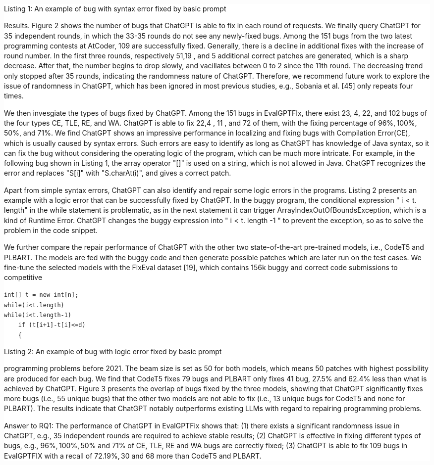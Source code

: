 Listing 1: An example of bug with syntax error fixed by basic prompt

Results. Figure 2 shows the number of bugs that ChatGPT is able to fix in each round of requests. We finally query ChatGPT for 35 independent rounds, in which the 33-35 rounds do not see any newly-fixed bugs. Among the 151 bugs from the two latest programming contests at AtCoder, 109 are successfully fixed. Generally, there is a decline in additional fixes with the increase of round number. In the first three rounds, respectively 51,19 , and 5 additional correct patches are generated, which is a sharp decrease. After that, the number begins to drop slowly, and vacillates between 0 to 2 since the 11th round. The decreasing trend only stopped after 35 rounds, indicating the randomness nature of ChatGPT. Therefore, we recommend future work to explore the issue of randomness in ChatGPT, which has been ignored in most previous studies, e.g., Sobania et al. [45] only repeats four times.

We then invesgiate the types of bugs fixed by ChatGPT. Among the 151 bugs in EvalGPTFIx, there exist 23, 4, 22, and 102 bugs of the four types CE, TLE, RE, and WA. ChatGPT is able to fix 22,4 , 11 , and 72 of them, with the fixing percentage of $96 \%, 100 \%, 50 \%$, and $71 \%$. We find ChatGPT shows an impressive performance in localizing and fixing bugs with Compilation Error(CE), which is usually caused by syntax errors. Such errors are easy to identify as long as ChatGPT has knowledge of Java syntax, so it can fix the bug without considering the operating logic of the program, which can be much more intricate. For example, in the following bug shown in Listing 1, the array operator "[]" is used on a string, which is not allowed in Java. ChatGPT recognizes the error and replaces "S[i]" with "S.charAt(i)", and gives a correct patch.

Apart from simple syntax errors, ChatGPT can also identify and repair some logic errors in the programs. Listing 2 presents an example with a logic error that can be successfully fixed by ChatGPT. In the buggy program, the conditional expression " $\mathrm{i}<\mathrm{t}$. length" in the while statement is problematic, as in the next statement it can trigger ArrayIndexOutOfBoundsException, which is a kind of Runtime Error. ChatGPT changes the buggy expression into " $\mathrm{i}<\mathrm{t}$. length -1 " to prevent the exception, so as to solve the problem in the code snippet.

We further compare the repair performance of ChatGPT with the other two state-of-the-art pre-trained models, i.e., CodeT5 and PLBART. The models are fed with the buggy code and then generate possible patches which are later run on the test cases. We fine-tune the selected models with the FixEval dataset [19], which contains 156k buggy and correct code submissions to competitive

```
int[] t = new int[n];
while(i<t.length)
while(i<t.length-1)
    if (t[i+1]-t[i]<=d)
    {
```

Listing 2: An example of bug with logic error fixed by basic prompt

programming problems before 2021. The beam size is set as 50 for both models, which means 50 patches with highest possibility are produced for each bug. We find that CodeT5 fixes 79 bugs and PLBART only fixes 41 bug, $27.5 \%$ and $62.4 \%$ less than what is achieved by ChatGPT. Figure 3 presents the overlap of bugs fixed by the three models, showing that ChatGPT significantly fixes more bugs (i.e., 55 unique bugs) that the other two models are not able to fix (i.e., 13 unique bugs for CodeT5 and none for PLBART). The results indicate that ChatGPT notably outperforms existing LLMs with regard to repairing programming problems.

Answer to RQ1: The performance of ChatGPT in EvalGPTFix shows that: (1) there exists a significant randomness issue in ChatGPT, e.g., 35 independent rounds are required to achieve stable results; (2) ChatGPT is effective in fixing different types of bugs, e.g., $96 \%, 100 \%, 50 \%$ and $71 \%$ of CE, TLE, RE and WA bugs are correctly fixed; (3) ChatGPT is able to fix 109 bugs in EvalGPTFIX with a recall of $72.19 \%, 30$ and 68 more than CodeT5 and PLBART.


[^0]:    "Chunrong Fang is the corresponding author.
[^1]:    ${ }^{1}$ https://github.com/hitz-zentroa/lm-contamination
[^2]:    ${ }^{2}$ https://www.dropbox.com/sh/arnpe0ef5wds8cv/AAAk_SECQ2Nc6SVGii3rHX6Fa? $\mathrm{dl}=0$